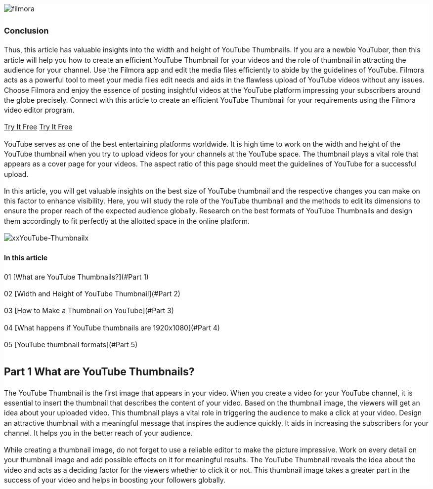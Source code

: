 ![filmora](https://images.wondershare.com/filmora/banner/filmora-latest-product-box-right-side.png)

### Conclusion

Thus, this article has valuable insights into the width and height of YouTube Thumbnails. If you are a newbie YouTuber, then this article will help you how to create an efficient YouTube Thumbnail for your videos and the role of thumbnail in attracting the audience for your channel. Use the Filmora app and edit the media files efficiently to abide by the guidelines of YouTube. Filmora acts as a powerful tool to meet your media files edit needs and aids in the flawless upload of YouTube videos without any issues. Choose Filmora and enjoy the essence of posting insightful videos at the YouTube platform impressing your subscribers around the globe precisely. Connect with this article to create an efficient YouTube Thumbnail for your requirements using the Filmora video editor program.

[Try It Free](https://tools.techidaily.com/wondershare/filmora/download/) [Try It Free](https://tools.techidaily.com/wondershare/filmora/download/)

YouTube serves as one of the best entertaining platforms worldwide. It is high time to work on the width and height of the YouTube thumbnail when you try to upload videos for your channels at the YouTube space. The thumbnail plays a vital role that appears as a cover page for your videos. The aspect ratio of this page should meet the guidelines of YouTube for a successful upload.

In this article, you will get valuable insights on the best size of YouTube thumbnail and the respective changes you can make on this factor to enhance visibility. Here, you will study the role of the YouTube thumbnail and the methods to edit its dimensions to ensure the proper reach of the expected audience globally. Research on the best formats of YouTube Thumbnails and design them accordingly to fit perfectly at the allotted space in the online platform.

![xxYouTube-Thumbnailx](https://images.wondershare.com/filmora/article-images/2022/02/youtube-thumbnail.jpg)

#### In this article

01 [What are YouTube Thumbnails?](#Part 1)

02 [Width and Height of YouTube Thumbnail](#Part 2)

03 [How to Make a Thumbnail on YouTube](#Part 3)

04 [What happens if YouTube thumbnails are 1920x1080](#Part 4)

05 [YouTube thumbnail formats](#Part 5)

## Part 1 What are YouTube Thumbnails?

The YouTube Thumbnail is the first image that appears in your video. When you create a video for your YouTube channel, it is essential to insert the thumbnail that describes the content of your video. Based on the thumbnail image, the viewers will get an idea about your uploaded video. This thumbnail plays a vital role in triggering the audience to make a click at your video. Design an attractive thumbnail with a meaningful message that inspires the audience quickly. It aids in increasing the subscribers for your channel. It helps you in the better reach of your audience.

While creating a thumbnail image, do not forget to use a reliable editor to make the picture impressive. Work on every detail on your thumbnail image and add possible effects on it for meaningful results. The YouTube Thumbnail reveals the idea about the video and acts as a deciding factor for the viewers whether to click it or not. This thumbnail image takes a greater part in the success of your video and helps in boosting your followers globally.
